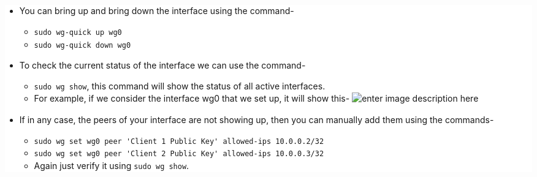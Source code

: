  - You can bring up and bring down the interface using the command-
	 
	 - `sudo wg-quick up wg0`
	 - `sudo wg-quick down wg0`

 - To check the current status of the interface we can use the command-
	 
	 - `sudo wg show`, this command will show the status of all active interfaces.
	 - For example, if we consider the interface wg0 that we set up, it will show this-
	 ![enter image description here](https://i.ibb.co/x5H9vBw/Screenshot-from-2024-06-29-15-54-23.png)
	 

 - If in any case, the peers of your interface are not showing up, then you can manually add them using the commands-
	 
	 -  `sudo wg set wg0 peer 'Client 1 Public Key' allowed-ips 10.0.0.2/32`
	 - `sudo wg set wg0 peer 'Client 2 Public Key' allowed-ips 10.0.0.3/32`
	 - Again just verify it using `sudo wg show`.

	 

  

